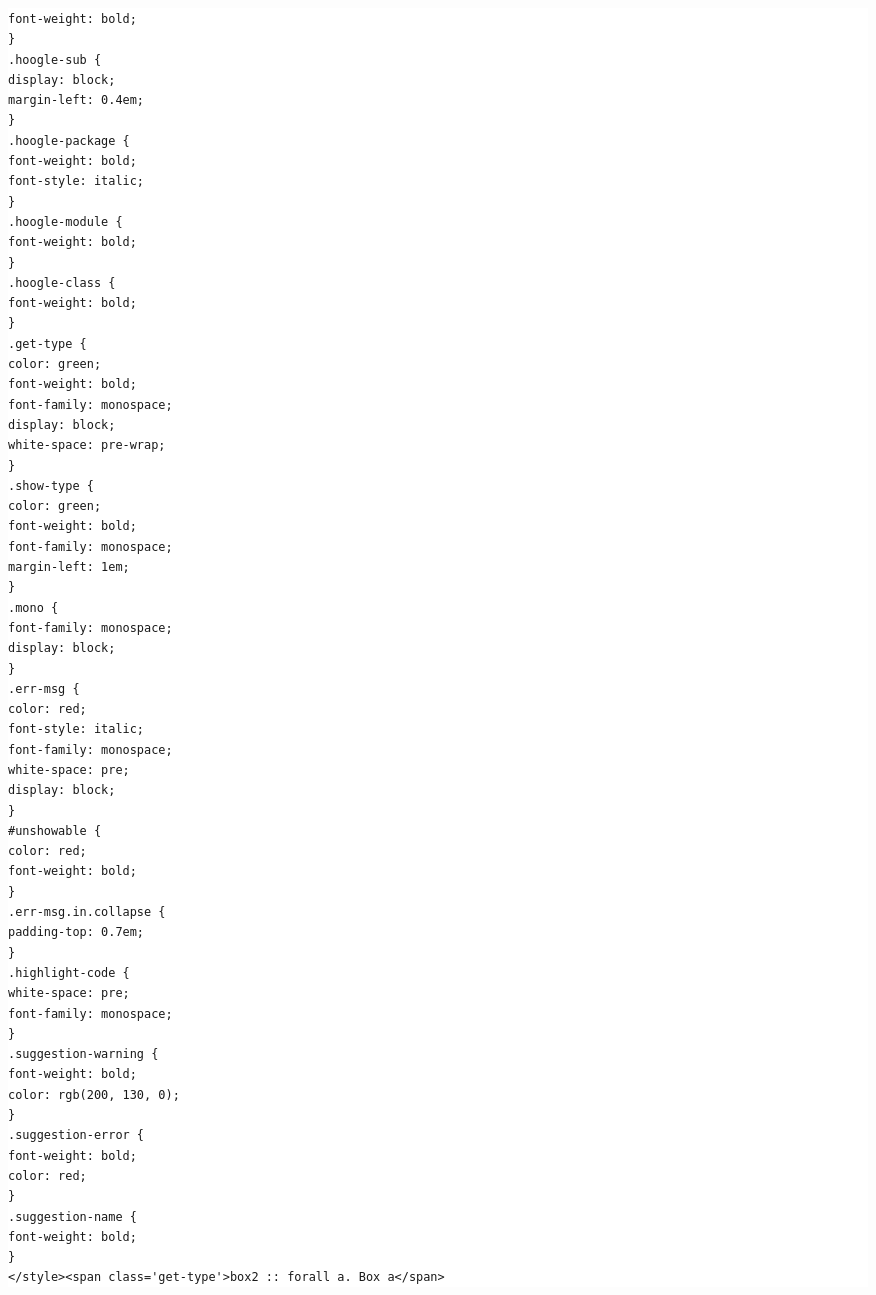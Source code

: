```{=html}
font-weight: bold;
}
.hoogle-sub {
display: block;
margin-left: 0.4em;
}
.hoogle-package {
font-weight: bold;
font-style: italic;
}
.hoogle-module {
font-weight: bold;
}
.hoogle-class {
font-weight: bold;
}
.get-type {
color: green;
font-weight: bold;
font-family: monospace;
display: block;
white-space: pre-wrap;
}
.show-type {
color: green;
font-weight: bold;
font-family: monospace;
margin-left: 1em;
}
.mono {
font-family: monospace;
display: block;
}
.err-msg {
color: red;
font-style: italic;
font-family: monospace;
white-space: pre;
display: block;
}
#unshowable {
color: red;
font-weight: bold;
}
.err-msg.in.collapse {
padding-top: 0.7em;
}
.highlight-code {
white-space: pre;
font-family: monospace;
}
.suggestion-warning { 
font-weight: bold;
color: rgb(200, 130, 0);
}
.suggestion-error { 
font-weight: bold;
color: red;
}
.suggestion-name {
font-weight: bold;
}
</style><span class='get-type'>box2 :: forall a. Box a</span>
```